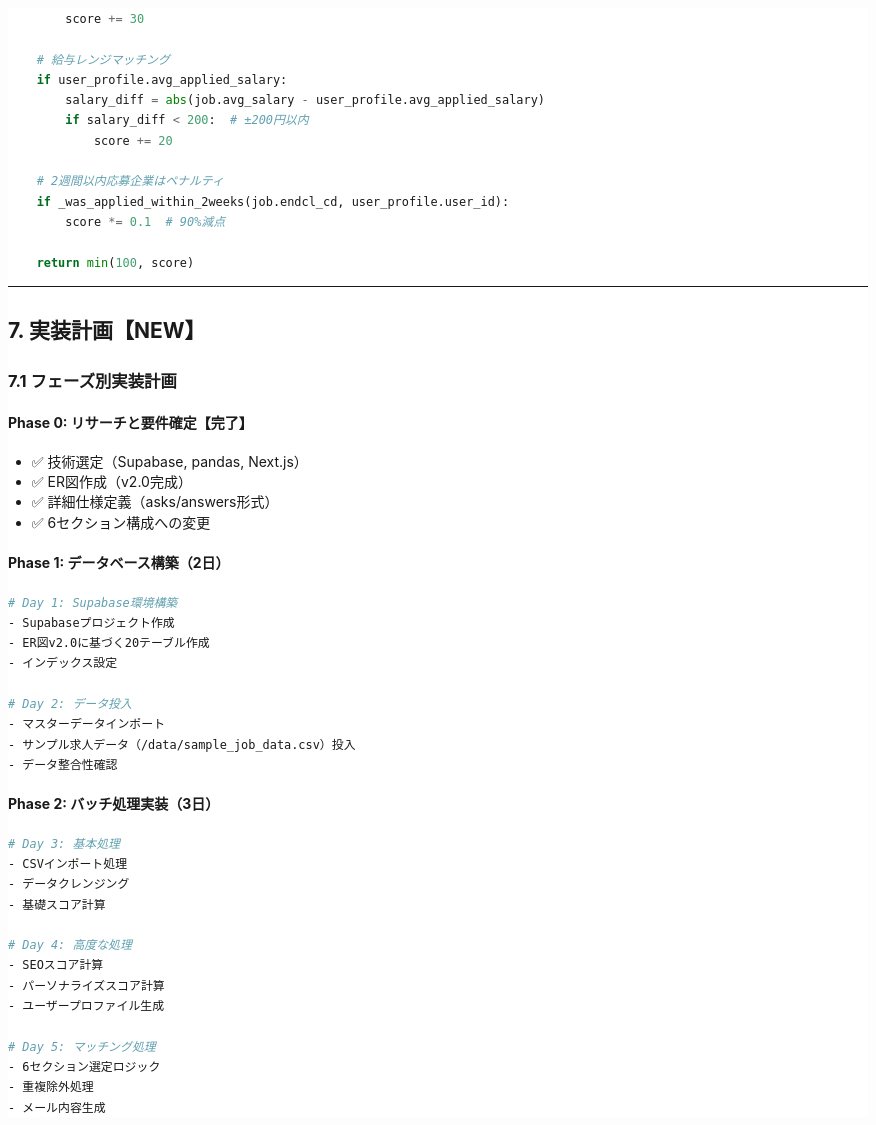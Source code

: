 ```python
        score += 30
    
    # 給与レンジマッチング
    if user_profile.avg_applied_salary:
        salary_diff = abs(job.avg_salary - user_profile.avg_applied_salary)
        if salary_diff < 200:  # ±200円以内
            score += 20
    
    # 2週間以内応募企業はペナルティ
    if _was_applied_within_2weeks(job.endcl_cd, user_profile.user_id):
        score *= 0.1  # 90%減点
    
    return min(100, score)
```

---

## 7. 実装計画【NEW】

### 7.1 フェーズ別実装計画

#### Phase 0: リサーチと要件確定【完了】
- ✅ 技術選定（Supabase, pandas, Next.js）
- ✅ ER図作成（v2.0完成）
- ✅ 詳細仕様定義（asks/answers形式）
- ✅ 6セクション構成への変更

#### Phase 1: データベース構築（2日）
```bash
# Day 1: Supabase環境構築
- Supabaseプロジェクト作成
- ER図v2.0に基づく20テーブル作成
- インデックス設定

# Day 2: データ投入
- マスターデータインポート
- サンプル求人データ（/data/sample_job_data.csv）投入
- データ整合性確認
```

#### Phase 2: バッチ処理実装（3日）
```bash
# Day 3: 基本処理
- CSVインポート処理
- データクレンジング
- 基礎スコア計算

# Day 4: 高度な処理
- SEOスコア計算
- パーソナライズスコア計算
- ユーザープロファイル生成

# Day 5: マッチング処理
- 6セクション選定ロジック
- 重複除外処理
- メール内容生成
```

